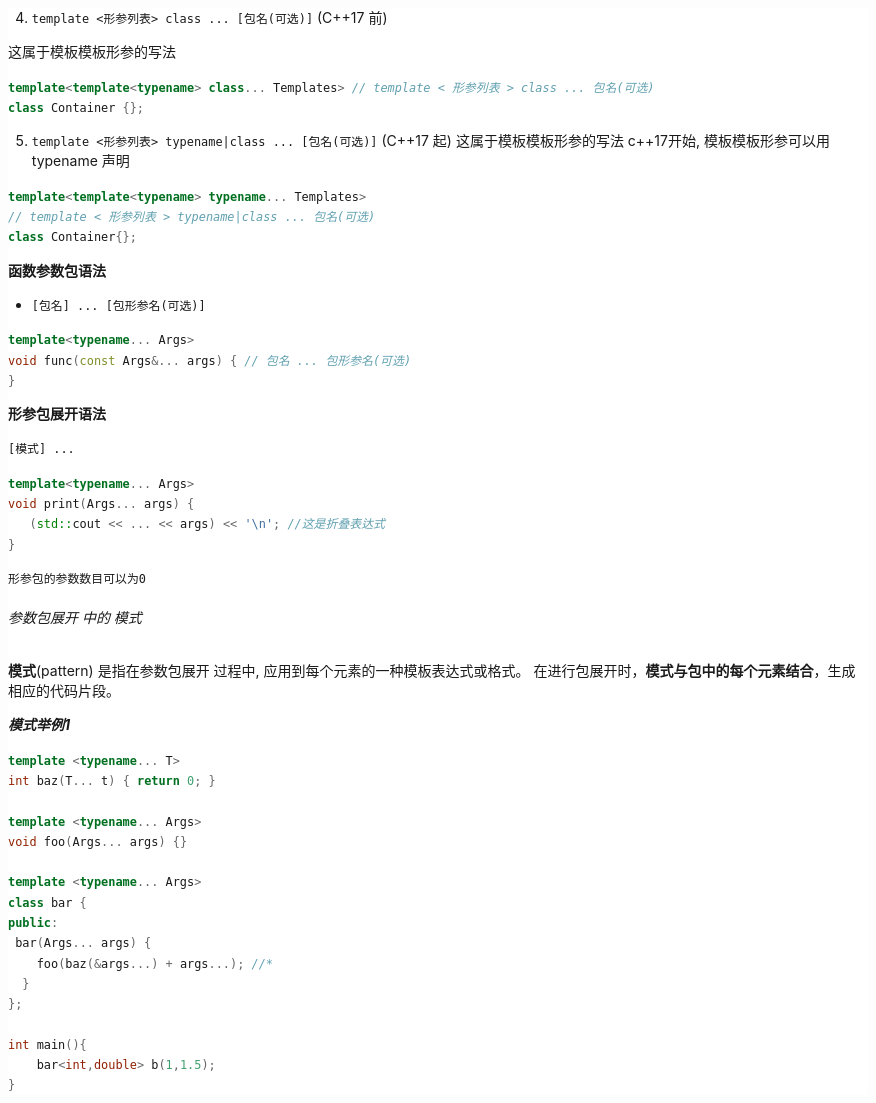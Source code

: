 4. `template <形参列表> class ... [包名(可选)]` (C++17 前)

这属于模板模板形参的写法

```cpp
template<template<typename> class... Templates> // template < 形参列表 > class ... 包名(可选)
class Container {};
```

5. `template <形参列表> typename|class ... [包名(可选)]` (C++17 起)
这属于模板模板形参的写法
c++17开始, 模板模板形参可以用 typename 声明

```cpp
template<template<typename> typename... Templates> 
// template < 形参列表 > typename|class ... 包名(可选)
class Container{};
```

**函数参数包语法**
- `[包名] ... [包形参名(可选)]`

```cpp
template<typename... Args>
void func(const Args&... args) { // 包名 ... 包形参名(可选)
}
```

**形参包展开语法**

```
[模式] ...
```

```cpp
template<typename... Args>
void print(Args... args) {
   (std::cout << ... << args) << '\n'; //这是折叠表达式
}
```

```ad-tip
形参包的参数数目可以为0
```

###### 参数包展开 中的 模式
**模式**(pattern) 是指在参数包展开 过程中, 应用到每个元素的一种模板表达式或格式。
在进行包展开时，**模式与包中的每个元素结合**，生成相应的代码片段。

***模式举例1***

```cpp
template <typename... T>
int baz(T... t) { return 0; }

template <typename... Args>
void foo(Args... args) {}

template <typename... Args>
class bar {
public:
 bar(Args... args) {
    foo(baz(&args...) + args...); //*
  } 
};

int main(){
	bar<int,double> b(1,1.5);
}

```
